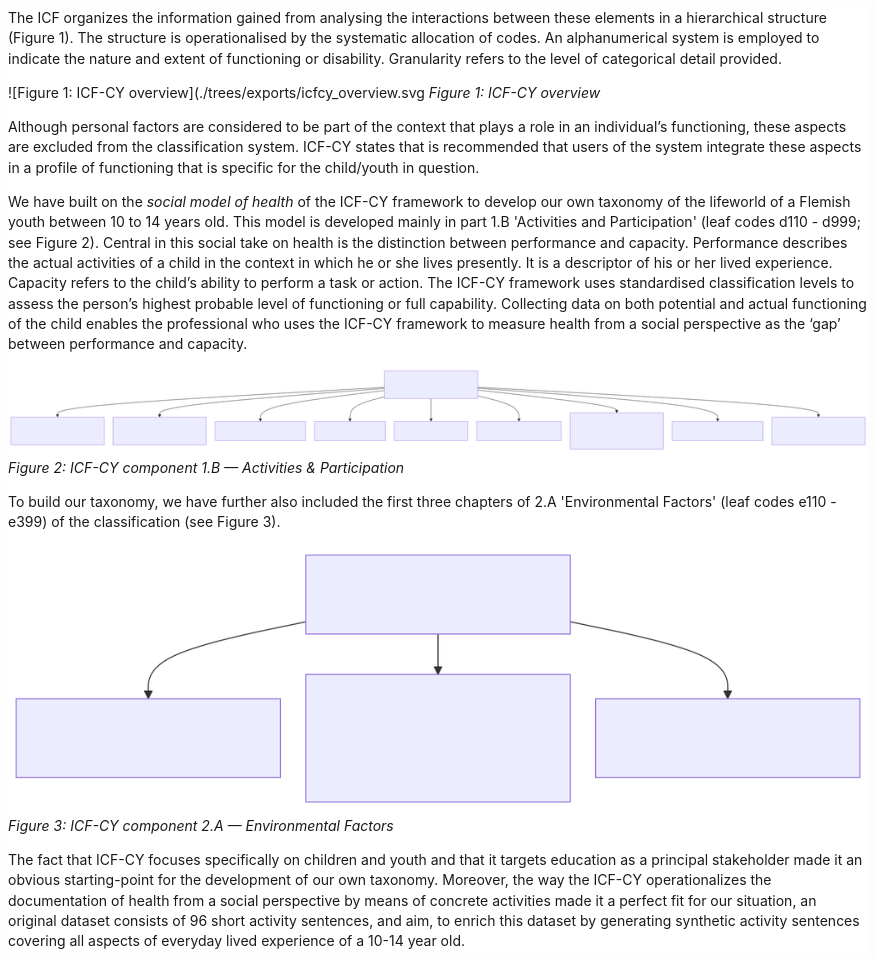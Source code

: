 The ICF organizes the information gained from analysing the interactions between these elements in a hierarchical structure (Figure 1). The structure is operationalised by the systematic allocation of codes. An alphanumerical system is employed to indicate the nature and extent of functioning or disability. Granularity refers to the level of categorical detail provided. 

![Figure 1: ICF-CY overview](./trees/exports/icfcy_overview.svg
*Figure 1: ICF-CY overview*

Although personal factors are considered to be part of the context that plays a role in an individual’s functioning, these aspects are excluded from the classification system.  ICF-CY states that is recommended that users of the system integrate these aspects in a profile of functioning that is specific for the child/youth in question.

We have built on the *social model of health* of the ICF-CY framework to develop our own taxonomy of the lifeworld of a Flemish youth between 10 to 14 years old. This model is developed mainly in part 1.B 'Activities and Participation' (leaf codes d110 - d999; see Figure 2). Central in this social take on health is the distinction between performance and capacity. Performance describes the actual activities of a child in the context in which he or she lives presently. It is a descriptor of his or her lived experience. Capacity refers to the child’s ability to perform a task or action. The ICF-CY framework uses standardised classification levels to assess the person’s highest probable level of functioning or full capability. Collecting data on both potential and actual functioning of the child enables the professional who uses the ICF-CY framework to measure health from a social perspective as the ‘gap’ between performance and capacity. 

![Figure 2: ICF-CY component 1.B — Activities & Participation](./trees/exports/icfcy_part_1B.svg)  
*Figure 2: ICF-CY component 1.B — Activities & Participation*

To build our taxonomy, we have further also included the first three chapters of 2.A 'Environmental Factors' (leaf codes e110 -  e399) of the classification (see Figure 3). 

![Figure 3: ICF-CY component 2.A — Environmental Factors](./trees/exports/icfcy_part_2A.svg)  
*Figure 3: ICF-CY component 2.A — Environmental Factors*

The fact that ICF-CY focuses specifically on children and youth and that it targets education as a principal stakeholder made it an obvious starting-point for the development of our own taxonomy. Moreover, the way the ICF-CY operationalizes the documentation of health from a social perspective by means of concrete activities made it a perfect fit for our situation, an original dataset consists of 96 short activity sentences, and aim, to enrich this dataset by generating synthetic activity sentences covering all aspects of everyday lived experience of a 10-14 year old.
